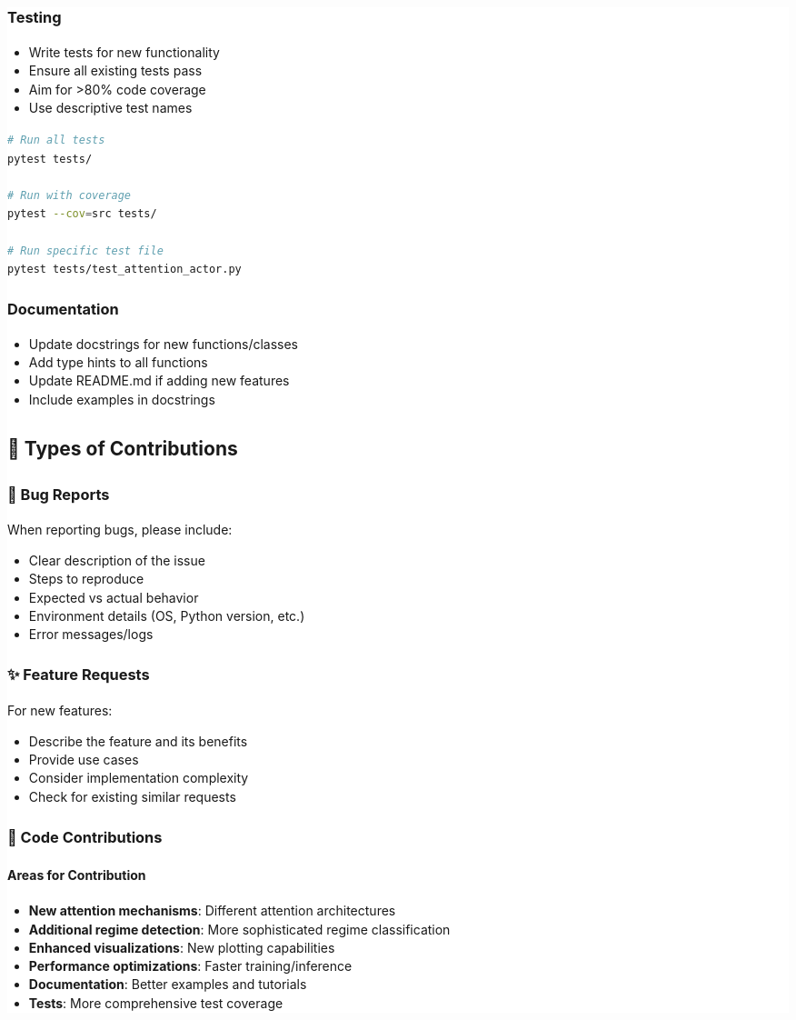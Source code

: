 ### Testing
- Write tests for new functionality
- Ensure all existing tests pass
- Aim for >80% code coverage
- Use descriptive test names

```bash
# Run all tests
pytest tests/

# Run with coverage
pytest --cov=src tests/

# Run specific test file
pytest tests/test_attention_actor.py
```

### Documentation
- Update docstrings for new functions/classes
- Add type hints to all functions
- Update README.md if adding new features
- Include examples in docstrings

## 📝 Types of Contributions

### 🐛 Bug Reports
When reporting bugs, please include:
- Clear description of the issue
- Steps to reproduce
- Expected vs actual behavior
- Environment details (OS, Python version, etc.)
- Error messages/logs

### ✨ Feature Requests
For new features:
- Describe the feature and its benefits
- Provide use cases
- Consider implementation complexity
- Check for existing similar requests

### 🔧 Code Contributions

#### Areas for Contribution
- **New attention mechanisms**: Different attention architectures
- **Additional regime detection**: More sophisticated regime classification
- **Enhanced visualizations**: New plotting capabilities
- **Performance optimizations**: Faster training/inference
- **Documentation**: Better examples and tutorials
- **Tests**: More comprehensive test coverage
